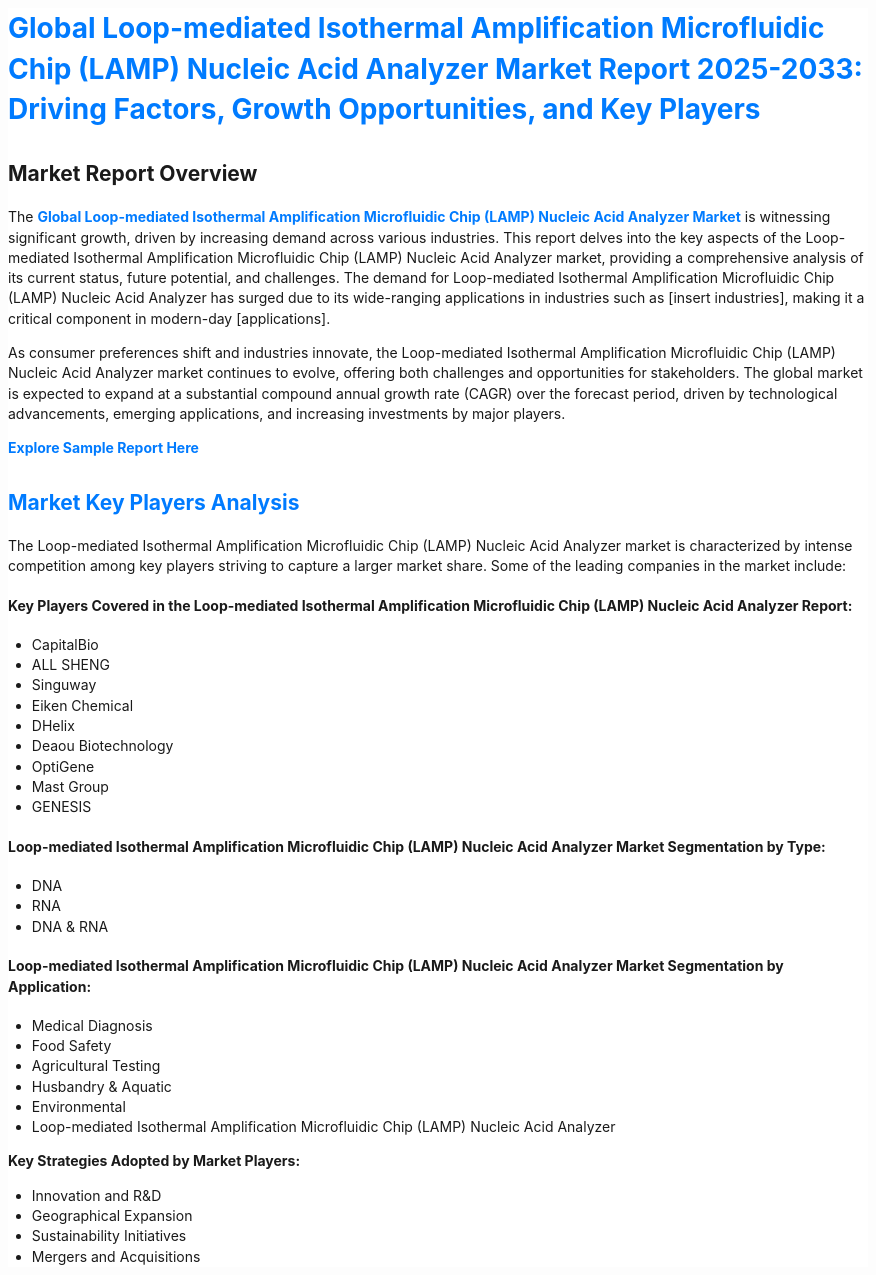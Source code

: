 <h1 style="color: #007BFF;">Global Loop-mediated Isothermal Amplification Microfluidic Chip (LAMP) Nucleic Acid Analyzer Market Report 2025-2033: Driving Factors, Growth Opportunities, and Key Players</h1>

<section id="overview">
<h2>Market Report Overview</h2>
<p>The <a href="https://www.futuremarketreport.com/industry-report/loop-mediated-isothermal-amplification-microfluidic-chip-lamp-nucleic-acid-analyzer-market" style="color: #007BFF; text-decoration: none;"><strong>Global Loop-mediated Isothermal Amplification Microfluidic Chip (LAMP) Nucleic Acid Analyzer Market</strong></a> is witnessing significant growth, driven by increasing demand across various industries. This report delves into the key aspects of the Loop-mediated Isothermal Amplification Microfluidic Chip (LAMP) Nucleic Acid Analyzer market, providing a comprehensive analysis of its current status, future potential, and challenges. The demand for Loop-mediated Isothermal Amplification Microfluidic Chip (LAMP) Nucleic Acid Analyzer has surged due to its wide-ranging applications in industries such as [insert industries], making it a critical component in modern-day [applications].</p>
<p>As consumer preferences shift and industries innovate, the Loop-mediated Isothermal Amplification Microfluidic Chip (LAMP) Nucleic Acid Analyzer market continues to evolve, offering both challenges and opportunities for stakeholders. The global market is expected to expand at a substantial compound annual growth rate (CAGR) over the forecast period, driven by technological advancements, emerging applications, and increasing investments by major players.</p>
</section>

<section id="overview">
<p><a href="https://www.futuremarketreport.com/request-sample/reportId=124234" style="color: #007BFF; text-decoration: none;"><strong>Explore Sample Report Here</strong></a></p>
</section>

<section id="key-players">
<h2 style="color: #007BFF;">Market Key Players Analysis</h2>
<p>The Loop-mediated Isothermal Amplification Microfluidic Chip (LAMP) Nucleic Acid Analyzer market is characterized by intense competition among key players striving to capture a larger market share. Some of the leading companies in the market include:</p>
<h4>Key Players Covered in the Loop-mediated Isothermal Amplification Microfluidic Chip (LAMP) Nucleic Acid Analyzer Report:</h4>
<ul><li>CapitalBio</li><li>ALL SHENG</li><li>Singuway</li><li>Eiken Chemical</li><li>DHelix</li><li>Deaou Biotechnology</li><li>OptiGene</li><li>Mast Group</li><li>GENESIS</li></ul>
<h4>Loop-mediated Isothermal Amplification Microfluidic Chip (LAMP) Nucleic Acid Analyzer Market Segmentation by Type:</h4>
<ul><li>DNA</li><li>RNA</li><li>DNA &amp; RNA</li></ul>

<h4>Loop-mediated Isothermal Amplification Microfluidic Chip (LAMP) Nucleic Acid Analyzer Market Segmentation by Application:</h4>
<ul><li>Medical Diagnosis</li><li>Food Safety</li><li>Agricultural Testing</li><li>Husbandry &amp; Aquatic</li><li>Environmental</li><li>Loop-mediated Isothermal Amplification Microfluidic Chip (LAMP) Nucleic Acid Analyzer</li></ul>
<p><strong>Key Strategies Adopted by Market Players:</strong></p>
<ul>
<li>Innovation and R&D</li>
<li>Geographical Expansion</li>
<li>Sustainability Initiatives</li>
<li>Mergers and Acquisitions</li>
</ul>
</section>
